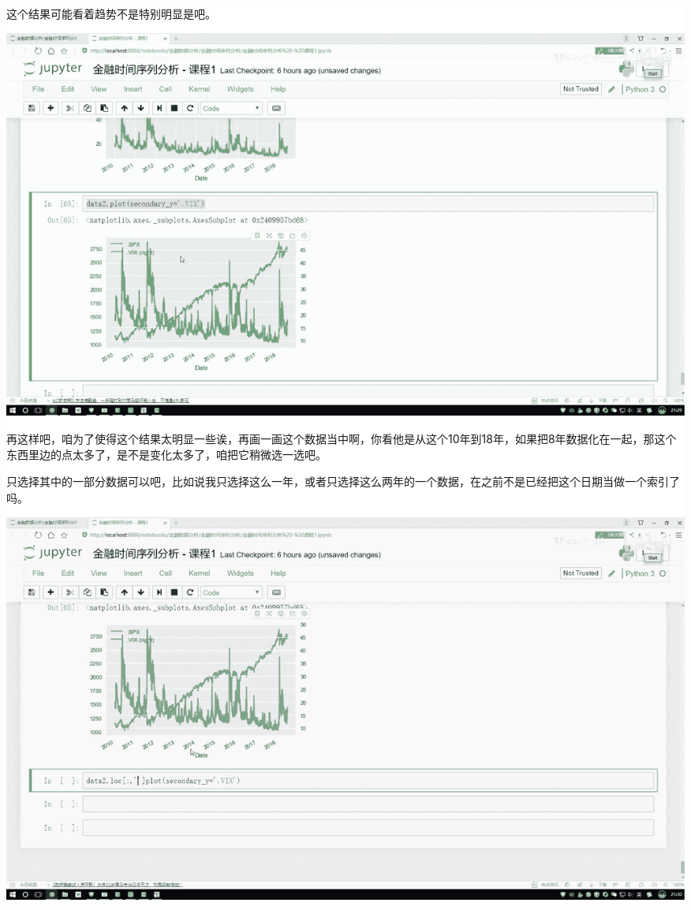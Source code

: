 这个结果可能看着趋势不是特别明显是吧。

![](img/9ecc2a0660f763a25bb3584420118fe0_31.png)

再这样吧，咱为了使得这个结果太明显一些诶，再画一画这个数据当中啊，你看他是从这个10年到18年，如果把8年数据化在一起，那这个东西里边的点太多了，是不是变化太多了，咱把它稍微选一选吧。

只选择其中的一部分数据可以吧，比如说我只选择这么一年，或者只选择这么两年的一个数据，在之前不是已经把这个日期当做一个索引了吗。



![](img/9ecc2a0660f763a25bb3584420118fe0_33.png)
